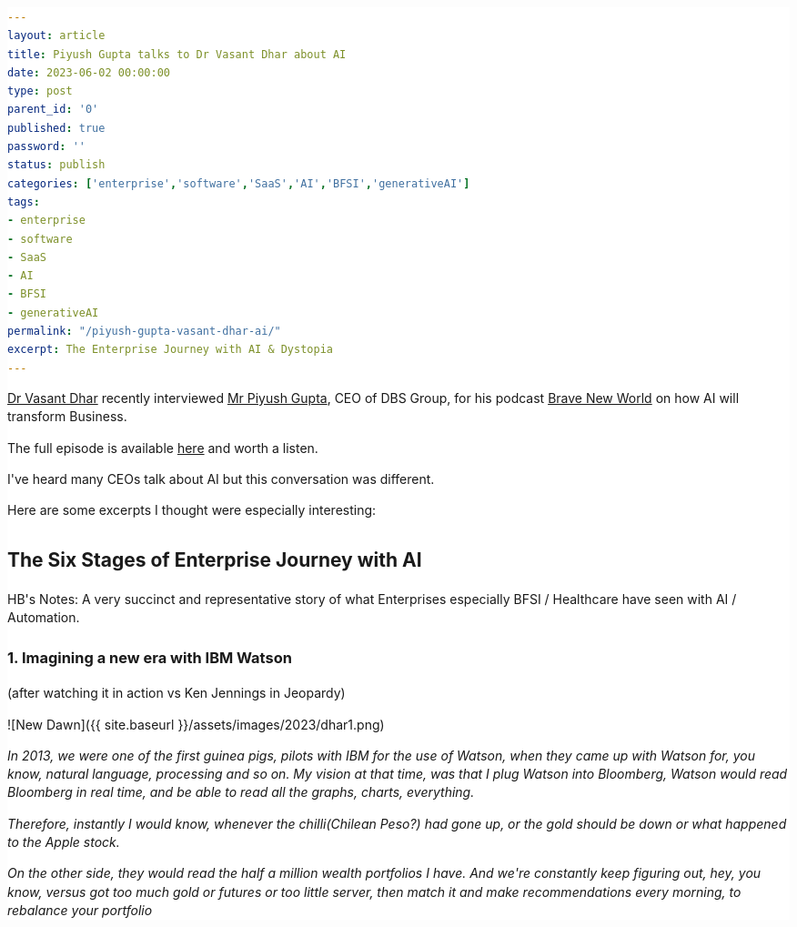 ```yaml
---
layout: article
title: Piyush Gupta talks to Dr Vasant Dhar about AI
date: 2023-06-02 00:00:00
type: post
parent_id: '0'
published: true
password: ''
status: publish
categories: ['enterprise','software','SaaS','AI','BFSI','generativeAI']
tags:
- enterprise
- software
- SaaS
- AI
- BFSI
- generativeAI
permalink: "/piyush-gupta-vasant-dhar-ai/"
excerpt: The Enterprise Journey with AI & Dystopia
---
```

[Dr Vasant Dhar](https://en.wikipedia.org/wiki/Vasant_Dhar) recently interviewed [Mr Piyush Gupta](https://en.wikipedia.org/wiki/Piyush_Gupta), CEO of DBS Group, for his podcast [Brave New World](https://bravenewpodcast.com/) on how AI will transform Business.

The full episode is available [here](https://bravenewpodcast.com/episodes/2023/06/01/episode-63-piyush-gupta-on-how-ai-will-transform-business/) and worth a listen.

I've heard many CEOs talk about AI but this conversation was different.

Here are some excerpts I thought were especially interesting:

## The Six Stages of Enterprise Journey with AI

HB's Notes: A very succinct and representative story of what Enterprises especially BFSI / Healthcare have seen with AI / Automation.

### 1. Imagining a new era with IBM Watson
(after watching it in action vs Ken Jennings in Jeopardy)

![New Dawn]({{ site.baseurl }}/assets/images/2023/dhar1.png)

*In 2013, we were one of the first guinea pigs, pilots with IBM for the use of Watson, when they came up with Watson for, you know, natural language, processing and so on. My vision at that time, was that I plug Watson into Bloomberg, Watson would read Bloomberg in real time, and be able to read all the graphs, charts, everything.*

*Therefore, instantly I would know, whenever the chilli(Chilean Peso?) had gone up, or the gold should be down or what happened to the Apple stock.*

*On the other side, they would read the half a million wealth portfolios I have. And we're constantly keep figuring out, hey, you know, versus got too much gold or futures or too little server, then match it and make recommendations every morning, to rebalance your portfolio*
